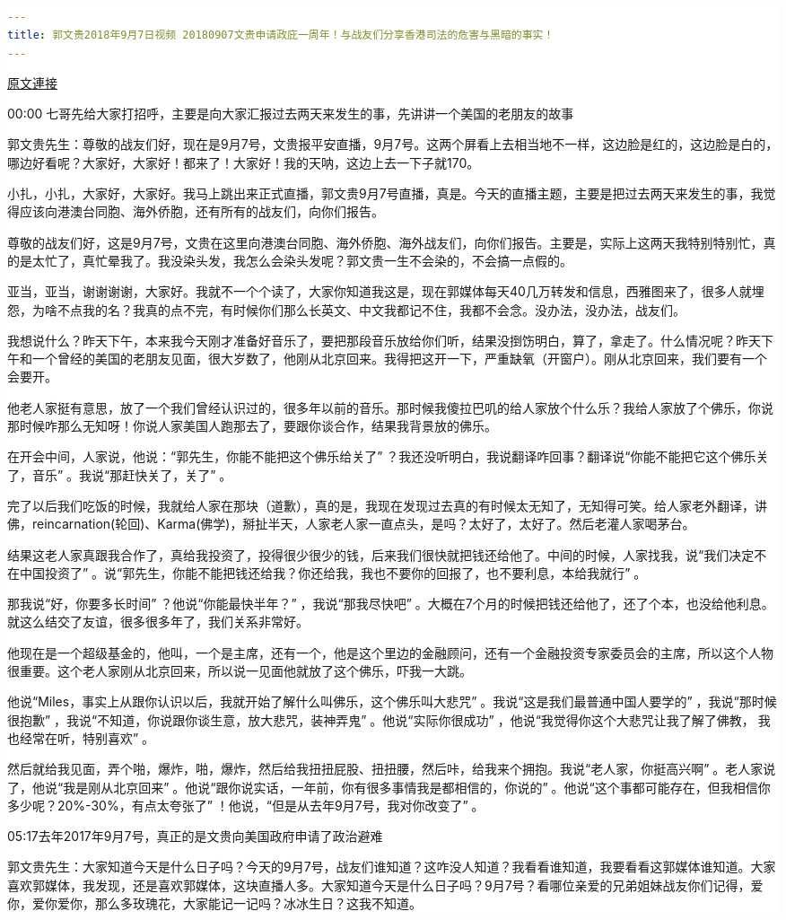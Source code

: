 ```yaml
---
title: 郭文贵2018年9月7日视频 20180907文贵申请政庇一周年！与战友们分享香港司法的危害与黑暗的事实！
---
```


[原文連接](https://gnews.org/ThreadView/53482528)

00:00 七哥先给大家打招呼，主要是向大家汇报过去两天来发生的事，先讲讲一个美国的老朋友的故事


郭文贵先生：尊敬的战友们好，现在是9月7号，文贵报平安直播，9月7号。这两个屏看上去相当地不一样，这边脸是红的，这边脸是白的，哪边好看呢？大家好，大家好！都来了！大家好！我的天呐，这边上去一下子就170。


小扎，小扎，大家好，大家好。我马上跳出来正式直播，郭文贵9月7号直播，真是。今天的直播主题，主要是把过去两天来发生的事，我觉得应该向港澳台同胞、海外侨胞，还有所有的战友们，向你们报告。


尊敬的战友们好，这是9月7号，文贵在这里向港澳台同胞、海外侨胞、海外战友们，向你们报告。主要是，实际上这两天我特别特别忙，真的是太忙了，真忙晕我了。我没染头发，我怎么会染头发呢？郭文贵一生不会染的，不会搞一点假的。


亚当，亚当，谢谢谢谢，大家好。我就不一个个读了，大家你知道我这是，现在郭媒体每天40几万转发和信息，西雅图来了，很多人就埋怨，为啥不点我的名？我真的点不完，有时候你们那么长英文、中文我都记不住，我都不会念。没办法，没办法，战友们。


我想说什么？昨天下午，本来我今天刚才准备好音乐了，要把那段音乐放给你们听，结果没捯饬明白，算了，拿走了。什么情况呢？昨天下午和一个曾经的美国的老朋友见面，很大岁数了，他刚从北京回来。我得把这开一下，严重缺氧（开窗户）。刚从北京回来，我们要有一个会要开。


他老人家挺有意思，放了一个我们曾经认识过的，很多年以前的音乐。那时候我傻拉巴叽的给人家放个什么乐？我给人家放了个佛乐，你说那时候咋那么无知呀！你说人家美国人跑那去了，要跟你谈合作，结果我背景放的佛乐。


在开会中间，人家说，他说：“郭先生，你能不能把这个佛乐给关了” ？我还没听明白，我说翻译咋回事？翻译说“你能不能把它这个佛乐关了，音乐” 。我说“那赶快关了，关了” 。


完了以后我们吃饭的时候，我就给人家在那块（道歉），真的是，我现在发现过去真的有时候太无知了，无知得可笑。给人家老外翻译，讲佛，reincarnation(轮回)、Karma(佛学)，掰扯半天，人家老人家一直点头，是吗？太好了，太好了。然后老灌人家喝茅台。


结果这老人家真跟我合作了，真给我投资了，投得很少很少的钱，后来我们很快就把钱还给他了。中间的时候，人家找我，说“我们决定不在中国投资了” 。说“郭先生，你能不能把钱还给我？你还给我，我也不要你的回报了，也不要利息，本给我就行” 。


那我说“好，你要多长时间” ？他说“你能最快半年？” ，我说“那我尽快吧” 。大概在7个月的时候把钱还给他了，还了个本，也没给他利息。就这么结交了友谊，很多很多年了，我们关系非常好。


他现在是一个超级基金的，他叫，一个是主席，还有一个，他是这个里边的金融顾问，还有一个金融投资专家委员会的主席，所以这个人物很重要。这个老人家刚从北京回来，所以说一见面他就放了这个佛乐，吓我一大跳。


他说“Miles，事实上从跟你认识以后，我就开始了解什么叫佛乐，这个佛乐叫大悲咒” 。我说“这是我们最普通中国人要学的” ，我说“那时候很抱歉” ，我说“不知道，你说跟你谈生意，放大悲咒，装神弄鬼” 。他说“实际你很成功” ，他说“我觉得你这个大悲咒让我了解了佛教， 我也经常在听，特别喜欢” 。


然后就给我见面，弄个啪，爆炸，啪，爆炸，然后给我扭扭屁股、扭扭腰，然后咔，给我来个拥抱。我说“老人家，你挺高兴啊” 。老人家说了，他说“我是刚从北京回来” 。他说“跟你说实话，一年前，你有很多事情我是都相信的，你说的” 。他说“这个事都可能存在，但我相信你多少呢？20%-30%，有点太夸张了” ！他说，“但是从去年9月7号，我对你改变了” 。


05:17去年2017年9月7号，真正的是文贵向美国政府申请了政治避难


郭文贵先生：大家知道今天是什么日子吗？今天的9月7号，战友们谁知道？这咋没人知道？我看看谁知道，我要看看这郭媒体谁知道。大家喜欢郭媒体，我发现，还是喜欢郭媒体，这块直播人多。大家知道今天是什么日子吗？9月7号？看哪位亲爱的兄弟姐妹战友你们记得，爱你，爱你爱你，那么多玫瑰花，大家能记一记吗？冰冰生日？这我不知道。 

